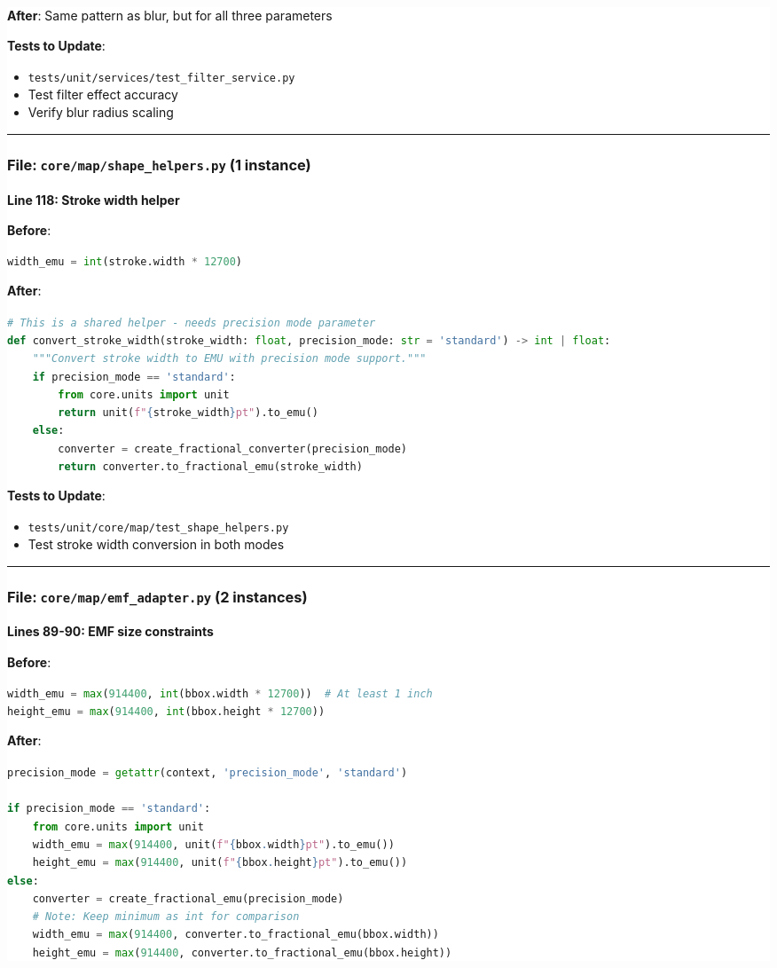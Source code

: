 **After**: Same pattern as blur, but for all three parameters

**Tests to Update**:
- `tests/unit/services/test_filter_service.py`
- Test filter effect accuracy
- Verify blur radius scaling

---

### File: `core/map/shape_helpers.py` (1 instance)

**Line 118: Stroke width helper**

**Before**:
```python
width_emu = int(stroke.width * 12700)
```

**After**:
```python
# This is a shared helper - needs precision mode parameter
def convert_stroke_width(stroke_width: float, precision_mode: str = 'standard') -> int | float:
    """Convert stroke width to EMU with precision mode support."""
    if precision_mode == 'standard':
        from core.units import unit
        return unit(f"{stroke_width}pt").to_emu()
    else:
        converter = create_fractional_converter(precision_mode)
        return converter.to_fractional_emu(stroke_width)
```

**Tests to Update**:
- `tests/unit/core/map/test_shape_helpers.py`
- Test stroke width conversion in both modes

---

### File: `core/map/emf_adapter.py` (2 instances)

**Lines 89-90: EMF size constraints**

**Before**:
```python
width_emu = max(914400, int(bbox.width * 12700))  # At least 1 inch
height_emu = max(914400, int(bbox.height * 12700))
```

**After**:
```python
precision_mode = getattr(context, 'precision_mode', 'standard')

if precision_mode == 'standard':
    from core.units import unit
    width_emu = max(914400, unit(f"{bbox.width}pt").to_emu())
    height_emu = max(914400, unit(f"{bbox.height}pt").to_emu())
else:
    converter = create_fractional_emu(precision_mode)
    # Note: Keep minimum as int for comparison
    width_emu = max(914400, converter.to_fractional_emu(bbox.width))
    height_emu = max(914400, converter.to_fractional_emu(bbox.height))
```
